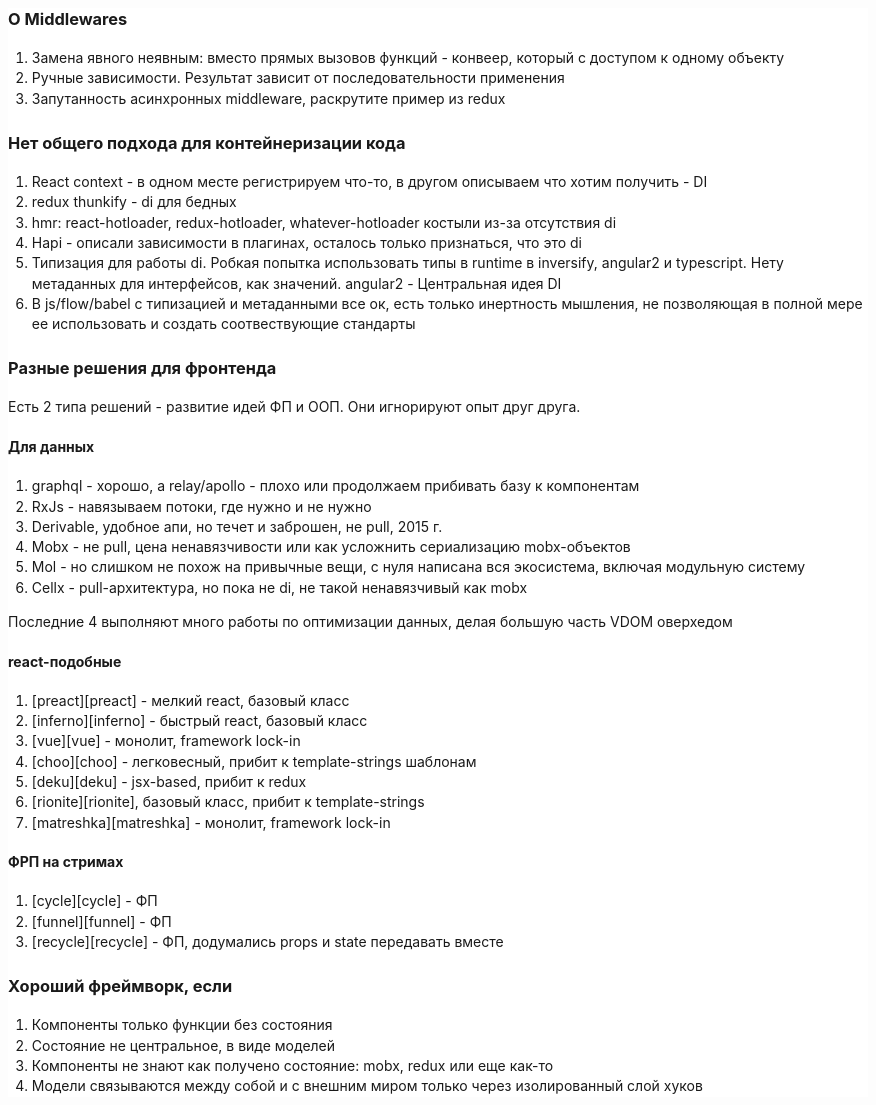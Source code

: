 ### О Middlewares

1. Замена явного неявным: вместо прямых вызовов функций - конвеер, который с доступом к одному объекту
2. Ручные зависимости. Результат зависит от последовательности применения
3. Запутанность асинхронных middleware, раскрутите пример из redux

### Нет общего подхода для контейнеризации кода

1. React сontext - в одном месте регистрируем что-то, в другом описываем что хотим получить - DI
2. redux thunkify - di для бедных
3. hmr: react-hotloader, redux-hotloader, whatever-hotloader костыли из-за отсутствия di
4. Hapi - описали зависимости в плагинах, осталось только признаться, что это di
5. Типизация для работы di. Робкая попытка использовать типы в runtime в inversify, angular2 и typescript. Нету метаданных для интерфейсов, как значений. angular2 - Центральная идея DI
6. В js/flow/babel c типизацией и метаданными все ок, есть только инертность мышления, не позволяющая в полной мере ее использовать и создать соотвествующие стандарты

### Разные решения для фронтенда

Есть 2 типа решений - развитие идей ФП и ООП. Они игнорируют опыт друг друга.

#### Для данных

1. graphql - хорошо, а relay/apollo - плохо или продолжаем прибивать базу к компонентам
2. RxJs - навязываем потоки, где нужно и не нужно
3. Derivable, удобное апи, но течет и заброшен, не pull, 2015 г.
4. Mobx - не pull, цена ненавязчивости или как усложнить сериализацию mobx-объектов
5. Mol - но слишком не похож на привычные вещи, с нуля написана вся экосистема, включая модульную систему
6. Cellx - pull-архитектура, но пока не di, не такой ненавязчивый как mobx

Последние 4 выполняют много работы по оптимизации данных, делая большую часть VDOM оверхедом

#### react-подобные

1. [preact][preact] - мелкий react, базовый класс
2. [inferno][inferno] - быстрый react, базовый класс
3. [vue][vue] - монолит, framework lock-in
4. [choo][choo] - легковесный, прибит к template-strings шаблонам
5. [deku][deku] - jsx-based, прибит к redux
6. [rionite][rionite], базовый класс, прибит к template-strings
7. [matreshka][matreshka] - монолит, framework lock-in

#### ФРП на стримах

1. [cycle][cycle] - ФП
2. [funnel][funnel] - ФП
3. [recycle][recycle] - ФП, додумались props и state передавать вместе

### Хороший фреймворк, если

1. Компоненты только функции без состояния
2. Состояние не центральное, в виде моделей
3. Компоненты не знают как получено состояние: mobx, redux или еще как-то
4. Модели связываются между собой и с внешним миром только через изолированный слой хуков
